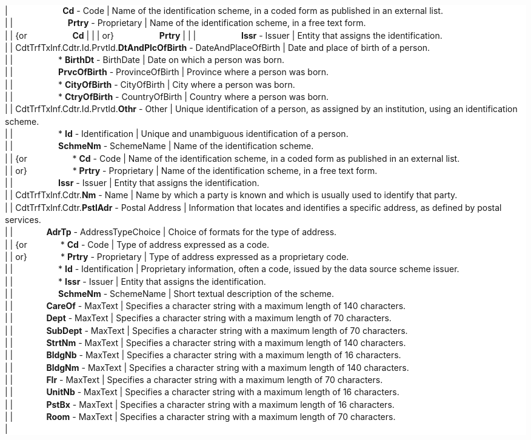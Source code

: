 | &nbsp;&nbsp;&nbsp;&nbsp;&nbsp;&nbsp;&nbsp;&nbsp;&nbsp;&nbsp;&nbsp;&nbsp;&nbsp;&nbsp;&nbsp;&nbsp;&nbsp;&nbsp;&nbsp;&nbsp;&nbsp;  **Cd** - Code | Name of the identification scheme, in a coded form as published in an external list.<br> |
| &nbsp;&nbsp;&nbsp;&nbsp;&nbsp;&nbsp;&nbsp;&nbsp;&nbsp;&nbsp;&nbsp;&nbsp;&nbsp;&nbsp;&nbsp;&nbsp;&nbsp;&nbsp;&nbsp;&nbsp;&nbsp;  **Prtry** - Proprietary | Name of the identification scheme, in a free text form.<br> |
| {or&nbsp;&nbsp;&nbsp;&nbsp;&nbsp;&nbsp;&nbsp;&nbsp;&nbsp;&nbsp;&nbsp;&nbsp;&nbsp;&nbsp;&nbsp;&nbsp;&nbsp;&nbsp;  **Cd** |  |
| or}&nbsp;&nbsp;&nbsp;&nbsp;&nbsp;&nbsp;&nbsp;&nbsp;&nbsp;&nbsp;&nbsp;&nbsp;&nbsp;&nbsp;&nbsp;&nbsp;&nbsp;&nbsp;  **Prtry** |  |
| &nbsp;&nbsp;&nbsp;&nbsp;&nbsp;&nbsp;&nbsp;&nbsp;&nbsp;&nbsp;&nbsp;&nbsp;&nbsp;&nbsp;&nbsp;&nbsp;&nbsp;  **Issr** - Issuer | Entity that assigns the identification.<br> |
|   CdtTrfTxInf.Cdtr.Id.PrvtId.**DtAndPlcOfBirth** - DateAndPlaceOfBirth | Date and place of birth of a person.<br> |
| &nbsp;&nbsp;&nbsp;&nbsp;&nbsp;&nbsp;&nbsp;&nbsp;&nbsp;&nbsp;&nbsp;&nbsp;&nbsp;&nbsp;&nbsp;&nbsp;&nbsp; * **BirthDt** - BirthDate | Date on which a person was born.<br> |
| &nbsp;&nbsp;&nbsp;&nbsp;&nbsp;&nbsp;&nbsp;&nbsp;&nbsp;&nbsp;&nbsp;&nbsp;&nbsp;&nbsp;&nbsp;&nbsp;&nbsp;  **PrvcOfBirth** - ProvinceOfBirth | Province where a person was born.<br> |
| &nbsp;&nbsp;&nbsp;&nbsp;&nbsp;&nbsp;&nbsp;&nbsp;&nbsp;&nbsp;&nbsp;&nbsp;&nbsp;&nbsp;&nbsp;&nbsp;&nbsp; * **CityOfBirth** - CityOfBirth | City where a person was born.<br> |
| &nbsp;&nbsp;&nbsp;&nbsp;&nbsp;&nbsp;&nbsp;&nbsp;&nbsp;&nbsp;&nbsp;&nbsp;&nbsp;&nbsp;&nbsp;&nbsp;&nbsp; * **CtryOfBirth** - CountryOfBirth | Country where a person was born.<br> |
|   CdtTrfTxInf.Cdtr.Id.PrvtId.**Othr** - Other | Unique identification of a person, as assigned by an institution, using an identification scheme.<br> |
| &nbsp;&nbsp;&nbsp;&nbsp;&nbsp;&nbsp;&nbsp;&nbsp;&nbsp;&nbsp;&nbsp;&nbsp;&nbsp;&nbsp;&nbsp;&nbsp;&nbsp; * **Id** - Identification | Unique and unambiguous identification of a person.<br> |
| &nbsp;&nbsp;&nbsp;&nbsp;&nbsp;&nbsp;&nbsp;&nbsp;&nbsp;&nbsp;&nbsp;&nbsp;&nbsp;&nbsp;&nbsp;&nbsp;&nbsp;  **SchmeNm** - SchemeName | Name of the identification scheme.<br> |
| {or&nbsp;&nbsp;&nbsp;&nbsp;&nbsp;&nbsp;&nbsp;&nbsp;&nbsp;&nbsp;&nbsp;&nbsp;&nbsp;&nbsp;&nbsp;&nbsp;&nbsp;&nbsp; * **Cd** - Code | Name of the identification scheme, in a coded form as published in an external list.<br> |
| or}&nbsp;&nbsp;&nbsp;&nbsp;&nbsp;&nbsp;&nbsp;&nbsp;&nbsp;&nbsp;&nbsp;&nbsp;&nbsp;&nbsp;&nbsp;&nbsp;&nbsp;&nbsp; * **Prtry** - Proprietary | Name of the identification scheme, in a free text form.<br> |
| &nbsp;&nbsp;&nbsp;&nbsp;&nbsp;&nbsp;&nbsp;&nbsp;&nbsp;&nbsp;&nbsp;&nbsp;&nbsp;&nbsp;&nbsp;&nbsp;&nbsp;  **Issr** - Issuer | Entity that assigns the identification.<br> |
|   CdtTrfTxInf.Cdtr.**Nm** - Name | Name by which a party is known and which is usually used to identify that party.<br> |
|   CdtTrfTxInf.Cdtr.**PstlAdr** - Postal Address | Information that locates and identifies a specific address, as defined by postal services.<br> |
| &nbsp;&nbsp;&nbsp;&nbsp;&nbsp;&nbsp;&nbsp;&nbsp;&nbsp;&nbsp;&nbsp;&nbsp;  **AdrTp** - AddressTypeChoice | Choice of formats for the type of address.<br> |
| {or&nbsp;&nbsp;&nbsp;&nbsp;&nbsp;&nbsp;&nbsp;&nbsp;&nbsp;&nbsp;&nbsp;&nbsp;&nbsp; * **Cd** - Code | Type of address expressed as a code.<br> |
| or}&nbsp;&nbsp;&nbsp;&nbsp;&nbsp;&nbsp;&nbsp;&nbsp;&nbsp;&nbsp;&nbsp;&nbsp;&nbsp; * **Prtry** - Proprietary | Type of address expressed as a proprietary code.<br> |
| &nbsp;&nbsp;&nbsp;&nbsp;&nbsp;&nbsp;&nbsp;&nbsp;&nbsp;&nbsp;&nbsp;&nbsp;&nbsp;&nbsp;&nbsp;&nbsp;&nbsp; * **Id** - Identification | Proprietary information, often a code, issued by the data source scheme issuer.<br> |
| &nbsp;&nbsp;&nbsp;&nbsp;&nbsp;&nbsp;&nbsp;&nbsp;&nbsp;&nbsp;&nbsp;&nbsp;&nbsp;&nbsp;&nbsp;&nbsp;&nbsp; * **Issr** - Issuer | Entity that assigns the identification.<br> |
| &nbsp;&nbsp;&nbsp;&nbsp;&nbsp;&nbsp;&nbsp;&nbsp;&nbsp;&nbsp;&nbsp;&nbsp;&nbsp;&nbsp;&nbsp;&nbsp;&nbsp;  **SchmeNm** - SchemeName | Short textual description of the scheme.<br> |
| &nbsp;&nbsp;&nbsp;&nbsp;&nbsp;&nbsp;&nbsp;&nbsp;&nbsp;&nbsp;&nbsp;&nbsp;  **CareOf** - MaxText | Specifies a character string with a maximum length of 140 characters.<br> |
| &nbsp;&nbsp;&nbsp;&nbsp;&nbsp;&nbsp;&nbsp;&nbsp;&nbsp;&nbsp;&nbsp;&nbsp;  **Dept** - MaxText | Specifies a character string with a maximum length of 70 characters.<br> |
| &nbsp;&nbsp;&nbsp;&nbsp;&nbsp;&nbsp;&nbsp;&nbsp;&nbsp;&nbsp;&nbsp;&nbsp;  **SubDept** - MaxText | Specifies a character string with a maximum length of 70 characters.<br> |
| &nbsp;&nbsp;&nbsp;&nbsp;&nbsp;&nbsp;&nbsp;&nbsp;&nbsp;&nbsp;&nbsp;&nbsp;  **StrtNm** - MaxText | Specifies a character string with a maximum length of 140 characters.<br> |
| &nbsp;&nbsp;&nbsp;&nbsp;&nbsp;&nbsp;&nbsp;&nbsp;&nbsp;&nbsp;&nbsp;&nbsp;  **BldgNb** - MaxText | Specifies a character string with a maximum length of 16 characters.<br> |
| &nbsp;&nbsp;&nbsp;&nbsp;&nbsp;&nbsp;&nbsp;&nbsp;&nbsp;&nbsp;&nbsp;&nbsp;  **BldgNm** - MaxText | Specifies a character string with a maximum length of 140 characters.<br> |
| &nbsp;&nbsp;&nbsp;&nbsp;&nbsp;&nbsp;&nbsp;&nbsp;&nbsp;&nbsp;&nbsp;&nbsp;  **Flr** - MaxText | Specifies a character string with a maximum length of 70 characters.<br> |
| &nbsp;&nbsp;&nbsp;&nbsp;&nbsp;&nbsp;&nbsp;&nbsp;&nbsp;&nbsp;&nbsp;&nbsp;  **UnitNb** - MaxText | Specifies a character string with a maximum length of 16 characters.<br> |
| &nbsp;&nbsp;&nbsp;&nbsp;&nbsp;&nbsp;&nbsp;&nbsp;&nbsp;&nbsp;&nbsp;&nbsp;  **PstBx** - MaxText | Specifies a character string with a maximum length of 16 characters.<br> |
| &nbsp;&nbsp;&nbsp;&nbsp;&nbsp;&nbsp;&nbsp;&nbsp;&nbsp;&nbsp;&nbsp;&nbsp;  **Room** - MaxText | Specifies a character string with a maximum length of 70 characters.<br> |